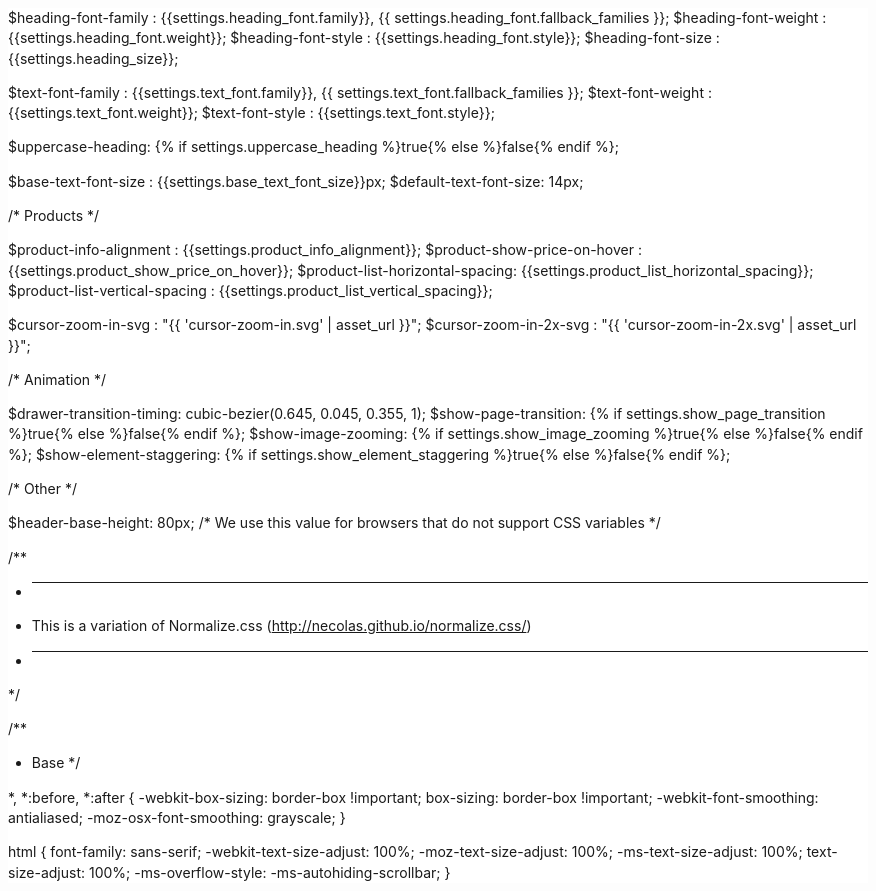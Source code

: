 $heading-font-family : {{settings.heading_font.family}}, {{ settings.heading_font.fallback_families }};
$heading-font-weight : {{settings.heading_font.weight}};
$heading-font-style  : {{settings.heading_font.style}};
$heading-font-size   : {{settings.heading_size}};

$text-font-family : {{settings.text_font.family}}, {{ settings.text_font.fallback_families }};
$text-font-weight : {{settings.text_font.weight}};
$text-font-style  : {{settings.text_font.style}};

$uppercase-heading: {% if settings.uppercase_heading %}true{% else %}false{% endif %};

$base-text-font-size   : {{settings.base_text_font_size}}px;
$default-text-font-size: 14px;

/* Products */

$product-info-alignment         : {{settings.product_info_alignment}};
$product-show-price-on-hover    : {{settings.product_show_price_on_hover}};
$product-list-horizontal-spacing: {{settings.product_list_horizontal_spacing}};
$product-list-vertical-spacing  : {{settings.product_list_vertical_spacing}};

$cursor-zoom-in-svg    : "{{ 'cursor-zoom-in.svg' | asset_url }}";
$cursor-zoom-in-2x-svg : "{{ 'cursor-zoom-in-2x.svg' | asset_url }}";

/* Animation */

$drawer-transition-timing: cubic-bezier(0.645, 0.045, 0.355, 1);
$show-page-transition: {% if settings.show_page_transition %}true{% else %}false{% endif %};
$show-image-zooming: {% if settings.show_image_zooming %}true{% else %}false{% endif %};
$show-element-staggering: {% if settings.show_element_staggering %}true{% else %}false{% endif %};

/* Other */

$header-base-height: 80px; /* We use this value for browsers that do not support CSS variables */

/**
 * ----------------------------------------------------------------------------------------------
 * This is a variation of Normalize.css (http://necolas.github.io/normalize.css/)
 * ----------------------------------------------------------------------------------------------
 */

/**
 * Base
 */

*,
*:before,
*:after {
  -webkit-box-sizing: border-box !important;
  box-sizing: border-box !important;
  -webkit-font-smoothing: antialiased;
  -moz-osx-font-smoothing: grayscale;
}

html {
  font-family: sans-serif;
  -webkit-text-size-adjust: 100%;
  -moz-text-size-adjust: 100%;
  -ms-text-size-adjust: 100%;
  text-size-adjust: 100%;
  -ms-overflow-style: -ms-autohiding-scrollbar;
}
